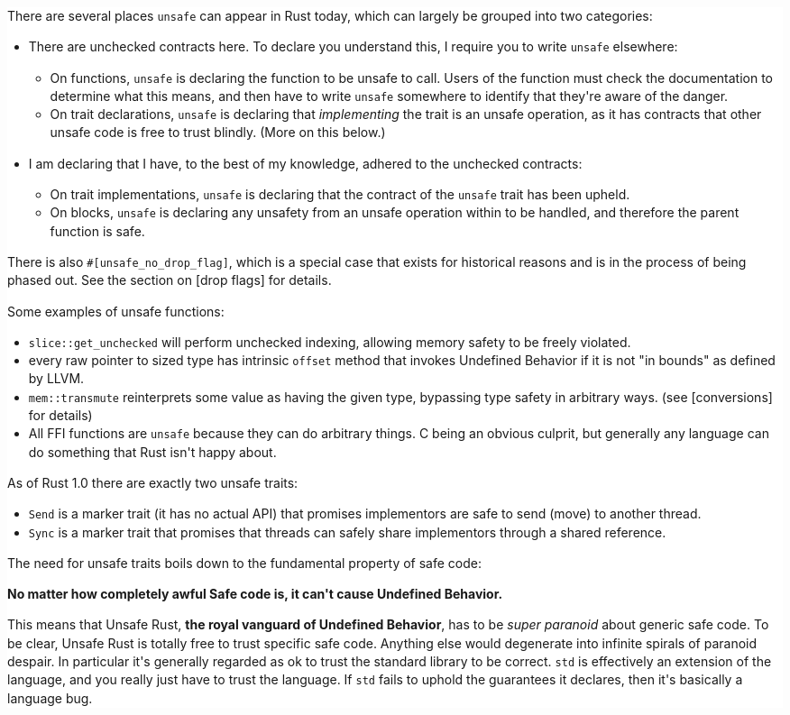 There are several places `unsafe` can appear in Rust today, which can largely be
grouped into two categories:

* There are unchecked contracts here. To declare you understand this, I require
you to write `unsafe` elsewhere:
    * On functions, `unsafe` is declaring the function to be unsafe to call.
      Users of the function must check the documentation to determine what this
      means, and then have to write `unsafe` somewhere to identify that they're
      aware of the danger.
    * On trait declarations, `unsafe` is declaring that *implementing* the trait
      is an unsafe operation, as it has contracts that other unsafe code is free
      to trust blindly. (More on this below.)

* I am declaring that I have, to the best of my knowledge, adhered to the
unchecked contracts:
    * On trait implementations, `unsafe` is declaring that the contract of the
      `unsafe` trait has been upheld.
    * On blocks, `unsafe` is declaring any unsafety from an unsafe
      operation within to be handled, and therefore the parent function is safe.

There is also `#[unsafe_no_drop_flag]`, which is a special case that exists for
historical reasons and is in the process of being phased out. See the section on
[drop flags] for details.

Some examples of unsafe functions:

* `slice::get_unchecked` will perform unchecked indexing, allowing memory
  safety to be freely violated.
* every raw pointer to sized type has intrinsic `offset` method that invokes
  Undefined Behavior if it is not "in bounds" as defined by LLVM.
* `mem::transmute` reinterprets some value as having the given type,
  bypassing type safety in arbitrary ways. (see [conversions] for details)
* All FFI functions are `unsafe` because they can do arbitrary things.
  C being an obvious culprit, but generally any language can do something
  that Rust isn't happy about.

As of Rust 1.0 there are exactly two unsafe traits:

* `Send` is a marker trait (it has no actual API) that promises implementors
  are safe to send (move) to another thread.
* `Sync` is a marker trait that promises that threads can safely share
  implementors through a shared reference.

The need for unsafe traits boils down to the fundamental property of safe code:

**No matter how completely awful Safe code is, it can't cause Undefined
Behavior.**

This means that Unsafe Rust, **the royal vanguard of Undefined Behavior**, has to be
*super paranoid* about generic safe code. To be clear, Unsafe Rust is totally free to trust
specific safe code. Anything else would degenerate into infinite spirals of
paranoid despair. In particular it's generally regarded as ok to trust the standard library
to be correct. `std` is effectively an extension of the language, and you
really just have to trust the language. If `std` fails to uphold the
guarantees it declares, then it's basically a language bug.


[readme--trpl]: http://doc.rust-lang.org/book/
[meet-safe-and-unsafe.md--pointer aliasing rules]: #sec--references
[meet-safe-and-unsafe.md--uninitialized memory]: #sec--uninitialized
[meet-safe-and-unsafe.md--race]: #sec--races
[safe-unsafe-meaning.md--drop flags]: #sec--drop-flags
[safe-unsafe-meaning.md--conversions]: #sec--conversions
[repr-rust.md--dst]: #dynamically-sized-types-dsts
[exotic-sizes.md--dst-issue]: https://github.com/rust-lang/rust/issues/26403
[other-reprs.md--drop flags]: #sec--drop-flags
[other-reprs.md--ub loads]: https://github.com/rust-lang/rust/issues/27060
[lifetime-mismatch.md--ex2]: #example-aliasing-a-mutable-reference
[casts.md--float-int]: https://github.com/rust-lang/rust/issues/10184
[casts.md--float-float]: https://github.com/rust-lang/rust/issues/15536
[transmutes.md--unbounded lifetime]: #sec--unbounded-lifetimes
[constructors.md--uninit]: #sec--uninitialized
[destructors.md--Unique]: #sec--phantom-data